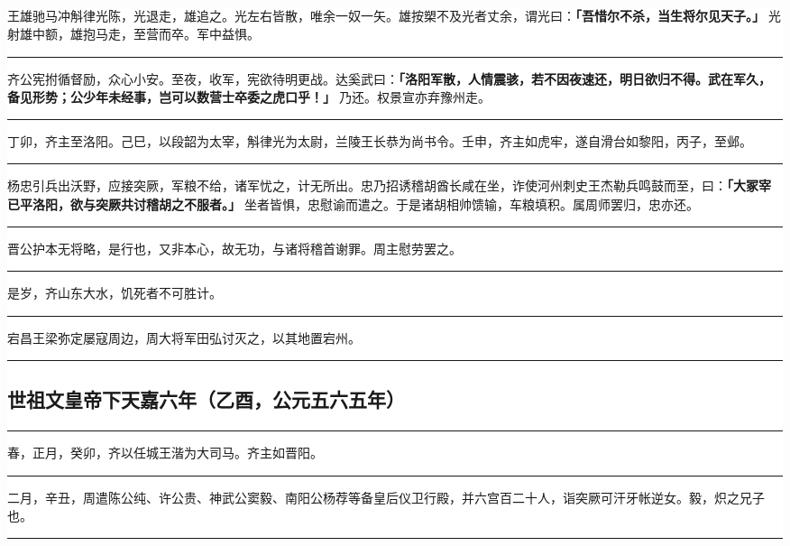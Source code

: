 王雄驰马冲斛律光陈，光退走，雄追之。光左右皆散，唯余一奴一矢。雄按槊不及光者丈余，谓光曰：__「吾惜尔不杀，当生将尔见天子。」__ 光射雄中额，雄抱马走，至营而卒。军中益惧。

---

![](assets/audios/169/87.mp3)

齐公宪拊循督励，众心小安。至夜，收军，宪欲待明更战。达奚武曰：__「洛阳军散，人情震骇，若不因夜速还，明日欲归不得。武在军久，备见形势；公少年未经事，岂可以数营士卒委之虎口乎！」__ 乃还。权景宣亦弃豫州走。

---

![](assets/audios/169/88.mp3)

丁卯，齐主至洛阳。己巳，以段韶为太宰，斛律光为太尉，兰陵王长恭为尚书令。壬申，齐主如虎牢，遂自滑台如黎阳，丙子，至邺。

---

![](assets/audios/169/89.mp3)

杨忠引兵出沃野，应接突厥，军粮不给，诸军忧之，计无所出。忠乃招诱稽胡酋长咸在坐，诈使河州刺史王杰勒兵鸣鼓而至，曰：__「大冢宰已平洛阳，欲与突厥共讨稽胡之不服者。」__ 坐者皆惧，忠慰谕而遣之。于是诸胡相帅馈输，车粮填积。属周师罢归，忠亦还。

---

![](assets/audios/169/90.mp3)

晋公护本无将略，是行也，又非本心，故无功，与诸将稽首谢罪。周主慰劳罢之。

---

![](assets/audios/169/91.mp3)

是岁，齐山东大水，饥死者不可胜计。

---

![](assets/audios/169/92.mp3)

宕昌王梁弥定屡寇周边，周大将军田弘讨灭之，以其地置宕州。

---

## 世祖文皇帝下天嘉六年（乙酉，公元五六五年）

---

![](assets/audios/169/94.mp3)

春，正月，癸卯，齐以任城王湝为大司马。齐主如晋阳。

---

![](assets/audios/169/95.mp3)

二月，辛丑，周遣陈公纯、许公贵、神武公窦毅、南阳公杨荐等备皇后仪卫行殿，并六宫百二十人，诣突厥可汗牙帐逆女。毅，炽之兄子也。

---